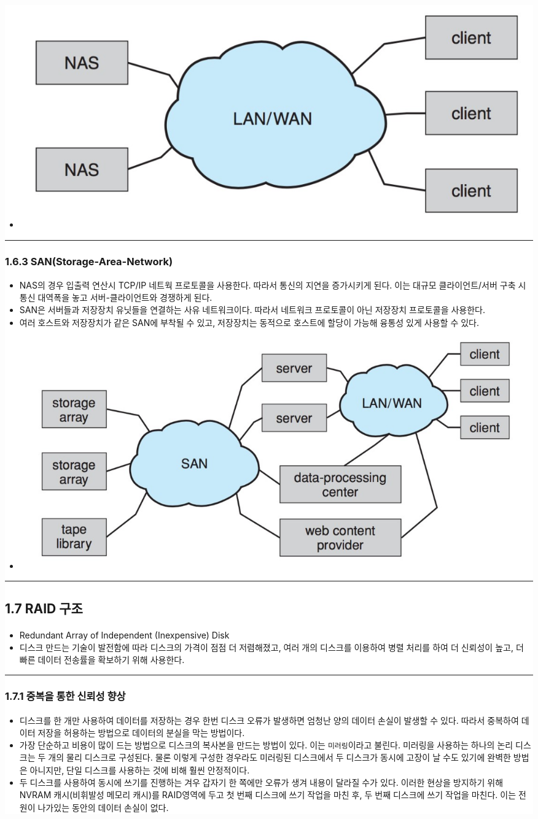 - ![NAS](./NAS.jpg)
----
### 1.6.3 SAN(Storage-Area-Network)
- NAS의 경우 입출력 연산시 TCP/IP 네트웍 프로토콜을 사용한다. 따라서 통신의 지연을 증가시키게 된다. 이는 대규모 클라이언트/서버 구축 시 통신 대역폭을 놓고 서버-클라이언트와 경쟁하게 된다.
- SAN은 서버들과 저장장치 유닛들을 연결하는 사유 네트워크이다. 따라서 네트워크 프로토콜이 아닌 저장장치 프로토콜을 사용한다.
- 여러 호스트와 저장장치가 같은 SAN에 부착될 수 있고, 저장장치는 동적으로 호스트에 할당이 가능해 융통성 있게 사용할 수 있다.
- ![SAN](./SAN.jpg)
----
## 1.7 RAID 구조
- Redundant Array of Independent (Inexpensive) Disk
- 디스크 만드는 기술이 발전함에 따라 디스크의 가격이 점점 더 저렴해졌고, 여러 개의 디스크를 이용하여 병렬 처리를 하여 더 신뢰성이 높고, 더 빠른 데이터 전송률을 확보하기 위해 사용한다.
----
### 1.7.1 중복을 통한 신뢰성 향상
- 디스크를 한 개만 사용하여 데이터를 저장하는 경우 한번 디스크 오류가 발생하면 엄청난 양의 데이터 손실이 발생할 수 있다. 따라서 중복하여 데이터 저장을 허용하는 방법으로 데이터의 분실을 막는 방법이다.
- 가장 단순하고 비용이 많이 드는 방법으로 디스크의 복사본을 만드는 방법이 있다. 이는 `미러링`이라고 불린다. 미러링을 사용하는 하나의 논리 디스크는 두 개의 물리 디스크로 구성된다. 물론 이렇게 구성한 경우라도 미러링된 디스크에서 두 디스크가 동시에 고장이 날 수도 있기에 완벽한 방법은 아니지만, 단일 디스크를 사용하는 것에 비해 훨씬 안정적이다.
- 두 디스크를 사용하여 동시에 쓰기를 진행하는 겨우 갑자기 한 쪽에만 오류가 생겨 내용이 달라질 수가 있다. 이러한 현상을 방지하기 위해 NVRAM 캐시(비휘발성 메모리 캐시)를 RAID영역에 두고 첫 번째 디스크에 쓰기 작업을 마친 후, 두 번째 디스크에 쓰기 작업을 마친다. 이는 전원이 나가있는 동안의 데이터 손실이 없다.